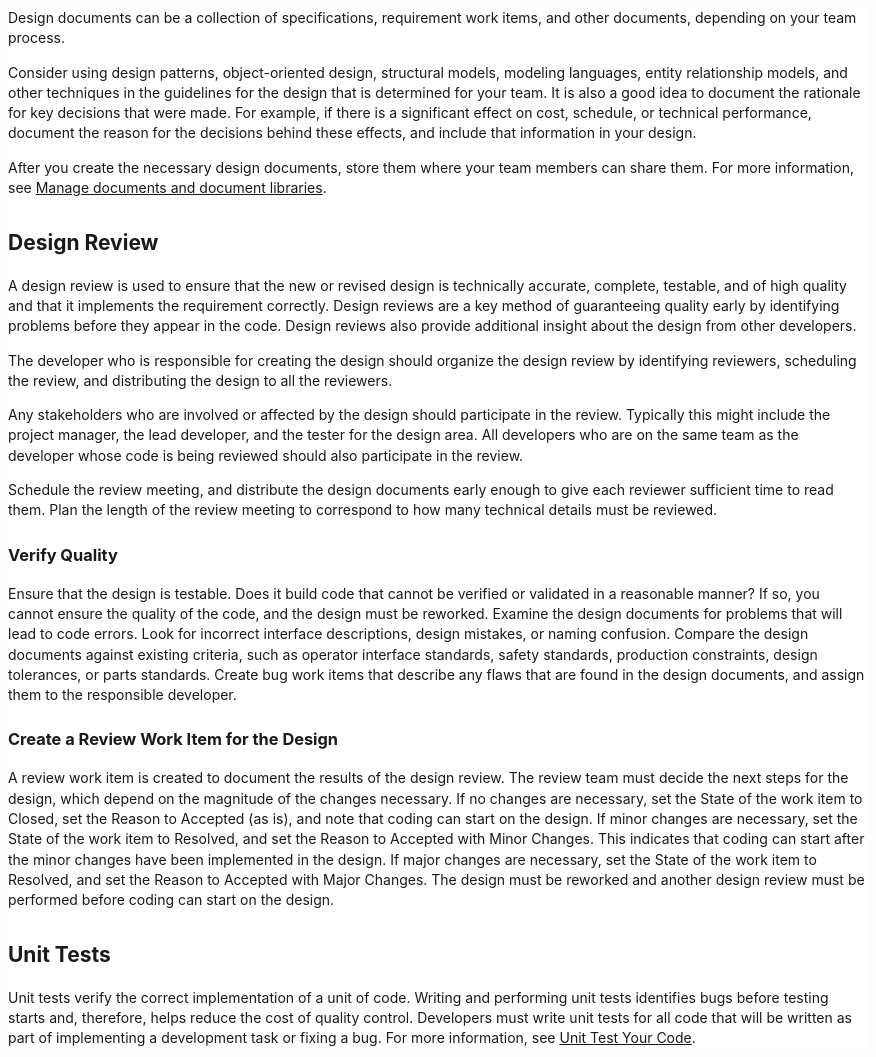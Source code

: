  Design documents can be a collection of specifications, requirement work items, and other documents, depending on your team process.  
  
 Consider using design patterns, object-oriented design, structural models, modeling languages, entity relationship models, and other techniques in the guidelines for the design that is determined for your team. It is also a good idea to document the rationale for key decisions that were made. For example, if there is a significant effect on cost, schedule, or technical performance, document the reason for the decisions behind these effects, and include that information in your design.  
  
 After you create the necessary design documents, store them where your team members can share them. For more information, see [Manage documents and document libraries](../../../../report/sharepoint-dashboards/manage-documents-and-document-libraries.md).  
  
##  <a name="DesignReview"></a> Design Review  
 A design review is used to ensure that the new or revised design is technically accurate, complete, testable, and of high quality and that it implements the requirement correctly. Design reviews are a key method of guaranteeing quality early by identifying problems before they appear in the code. Design reviews also provide additional insight about the design from other developers.  
  
 The developer who is responsible for creating the design should organize the design review by identifying reviewers, scheduling the review, and distributing the design to all the reviewers.  
  
 Any stakeholders who are involved or affected by the design should participate in the review. Typically this might include the project manager, the lead developer, and the tester for the design area. All developers who are on the same team as the developer whose code is being reviewed should also participate in the review.  
  
 Schedule the review meeting, and distribute the design documents early enough to give each reviewer sufficient time to read them. Plan the length of the review meeting to correspond to how many technical details must be reviewed.  
  
### Verify Quality  
 Ensure that the design is testable. Does it build code that cannot be verified or validated in a reasonable manner? If so, you cannot ensure the quality of the code, and the design must be reworked. Examine the design documents for problems that will lead to code errors. Look for incorrect interface descriptions, design mistakes, or naming confusion. Compare the design documents against existing criteria, such as operator interface standards, safety standards, production constraints, design tolerances, or parts standards. Create bug work items that describe any flaws that are found in the design documents, and assign them to the responsible developer.  
  
### Create a Review Work Item for the Design  
 A review work item is created to document the results of the design review. The review team must decide the next steps for the design, which depend on the magnitude of the changes necessary. If no changes are necessary, set the State of the work item to Closed, set the Reason to Accepted (as is), and note that coding can start on the design. If minor changes are necessary, set the State of the work item to Resolved, and set the Reason to Accepted with Minor Changes. This indicates that coding can start after the minor changes have been implemented in the design. If major changes are necessary, set the State of the work item to Resolved, and set the Reason to Accepted with Major Changes. The design must be reworked and another design review must be performed before coding can start on the design.  
  
##  <a name="Unit"></a> Unit Tests  
 Unit tests verify the correct implementation of a unit of code. Writing and performing unit tests identifies bugs before testing starts and, therefore, helps reduce the cost of quality control. Developers must write unit tests for all code that will be written as part of implementing a development task or fixing a bug. For more information, see [Unit Test Your Code](https://msdn.microsoft.com/library/dd264975).  
  